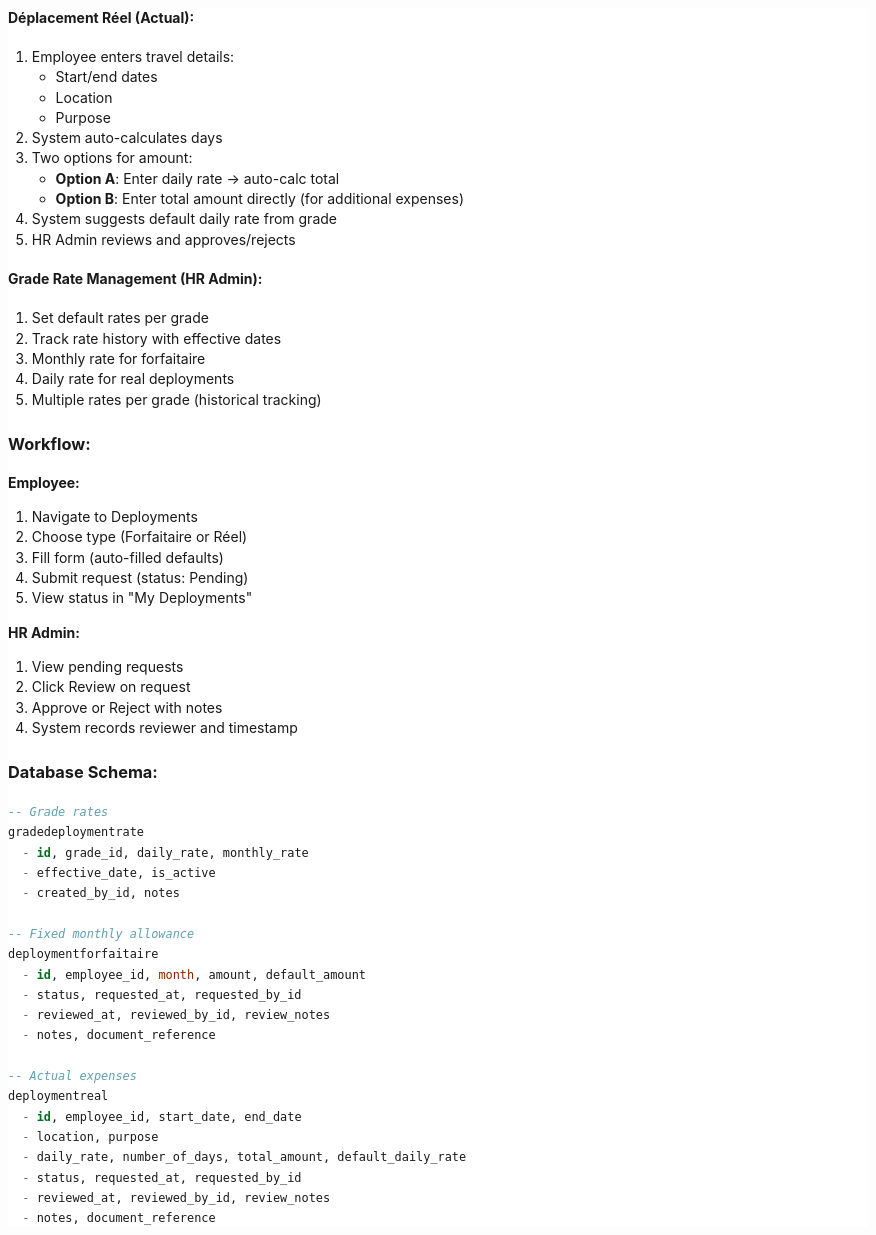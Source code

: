 #### Déplacement Réel (Actual):
1. Employee enters travel details:
   - Start/end dates
   - Location
   - Purpose
2. System auto-calculates days
3. Two options for amount:
   - **Option A**: Enter daily rate → auto-calc total
   - **Option B**: Enter total amount directly (for additional expenses)
4. System suggests default daily rate from grade
5. HR Admin reviews and approves/rejects

#### Grade Rate Management (HR Admin):
1. Set default rates per grade
2. Track rate history with effective dates
3. Monthly rate for forfaitaire
4. Daily rate for real deployments
5. Multiple rates per grade (historical tracking)

### Workflow:

**Employee:**
1. Navigate to Deployments
2. Choose type (Forfaitaire or Réel)
3. Fill form (auto-filled defaults)
4. Submit request (status: Pending)
5. View status in "My Deployments"

**HR Admin:**
1. View pending requests
2. Click Review on request
3. Approve or Reject with notes
4. System records reviewer and timestamp

### Database Schema:

```sql
-- Grade rates
gradedeploymentrate
  - id, grade_id, daily_rate, monthly_rate
  - effective_date, is_active
  - created_by_id, notes

-- Fixed monthly allowance
deploymentforfaitaire
  - id, employee_id, month, amount, default_amount
  - status, requested_at, requested_by_id
  - reviewed_at, reviewed_by_id, review_notes
  - notes, document_reference

-- Actual expenses
deploymentreal
  - id, employee_id, start_date, end_date
  - location, purpose
  - daily_rate, number_of_days, total_amount, default_daily_rate
  - status, requested_at, requested_by_id
  - reviewed_at, reviewed_by_id, review_notes
  - notes, document_reference
```
